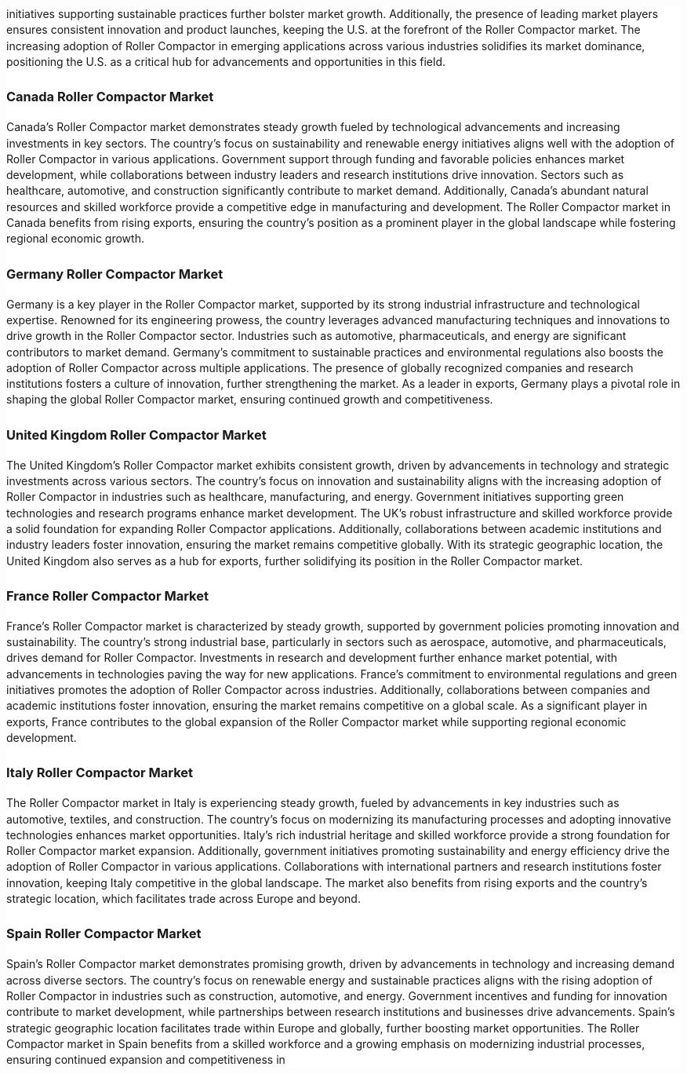 initiatives supporting sustainable practices further bolster market growth. Additionally, the presence of leading market players ensures consistent innovation and product launches, keeping the U.S. at the forefront of the Roller Compactor market. The increasing adoption of Roller Compactor in emerging applications across various industries solidifies its market dominance, positioning the U.S. as a critical hub for advancements and opportunities in this field.</p><h3>Canada Roller Compactor Market</h3><p>Canada&rsquo;s Roller Compactor market demonstrates steady growth fueled by technological advancements and increasing investments in key sectors. The country&rsquo;s focus on sustainability and renewable energy initiatives aligns well with the adoption of Roller Compactor in various applications. Government support through funding and favorable policies enhances market development, while collaborations between industry leaders and research institutions drive innovation. Sectors such as healthcare, automotive, and construction significantly contribute to market demand. Additionally, Canada&rsquo;s abundant natural resources and skilled workforce provide a competitive edge in manufacturing and development. The Roller Compactor market in Canada benefits from rising exports, ensuring the country&rsquo;s position as a prominent player in the global landscape while fostering regional economic growth.</p><h3>Germany Roller Compactor Market</h3><p>Germany is a key player in the Roller Compactor market, supported by its strong industrial infrastructure and technological expertise. Renowned for its engineering prowess, the country leverages advanced manufacturing techniques and innovations to drive growth in the Roller Compactor sector. Industries such as automotive, pharmaceuticals, and energy are significant contributors to market demand. Germany&rsquo;s commitment to sustainable practices and environmental regulations also boosts the adoption of Roller Compactor across multiple applications. The presence of globally recognized companies and research institutions fosters a culture of innovation, further strengthening the market. As a leader in exports, Germany plays a pivotal role in shaping the global Roller Compactor market, ensuring continued growth and competitiveness.</p><h3>United Kingdom Roller Compactor Market</h3><p>The United Kingdom&rsquo;s Roller Compactor market exhibits consistent growth, driven by advancements in technology and strategic investments across various sectors. The country&rsquo;s focus on innovation and sustainability aligns with the increasing adoption of Roller Compactor in industries such as healthcare, manufacturing, and energy. Government initiatives supporting green technologies and research programs enhance market development. The UK&rsquo;s robust infrastructure and skilled workforce provide a solid foundation for expanding Roller Compactor applications. Additionally, collaborations between academic institutions and industry leaders foster innovation, ensuring the market remains competitive globally. With its strategic geographic location, the United Kingdom also serves as a hub for exports, further solidifying its position in the Roller Compactor market.</p><h3>France Roller Compactor Market</h3><p>France&rsquo;s Roller Compactor market is characterized by steady growth, supported by government policies promoting innovation and sustainability. The country&rsquo;s strong industrial base, particularly in sectors such as aerospace, automotive, and pharmaceuticals, drives demand for Roller Compactor. Investments in research and development further enhance market potential, with advancements in technologies paving the way for new applications. France&rsquo;s commitment to environmental regulations and green initiatives promotes the adoption of Roller Compactor across industries. Additionally, collaborations between companies and academic institutions foster innovation, ensuring the market remains competitive on a global scale. As a significant player in exports, France contributes to the global expansion of the Roller Compactor market while supporting regional economic development.</p><h3>Italy Roller Compactor Market</h3><p>The Roller Compactor market in Italy is experiencing steady growth, fueled by advancements in key industries such as automotive, textiles, and construction. The country&rsquo;s focus on modernizing its manufacturing processes and adopting innovative technologies enhances market opportunities. Italy&rsquo;s rich industrial heritage and skilled workforce provide a strong foundation for Roller Compactor market expansion. Additionally, government initiatives promoting sustainability and energy efficiency drive the adoption of Roller Compactor in various applications. Collaborations with international partners and research institutions foster innovation, keeping Italy competitive in the global landscape. The market also benefits from rising exports and the country&rsquo;s strategic location, which facilitates trade across Europe and beyond.</p><h3>Spain Roller Compactor Market</h3><p>Spain&rsquo;s Roller Compactor market demonstrates promising growth, driven by advancements in technology and increasing demand across diverse sectors. The country&rsquo;s focus on renewable energy and sustainable practices aligns with the rising adoption of Roller Compactor in industries such as construction, automotive, and energy. Government incentives and funding for innovation contribute to market development, while partnerships between research institutions and businesses drive advancements. Spain&rsquo;s strategic geographic location facilitates trade within Europe and globally, further boosting market opportunities. The Roller Compactor market in Spain benefits from a skilled workforce and a growing emphasis on modernizing industrial processes, ensuring continued expansion and competitiveness in